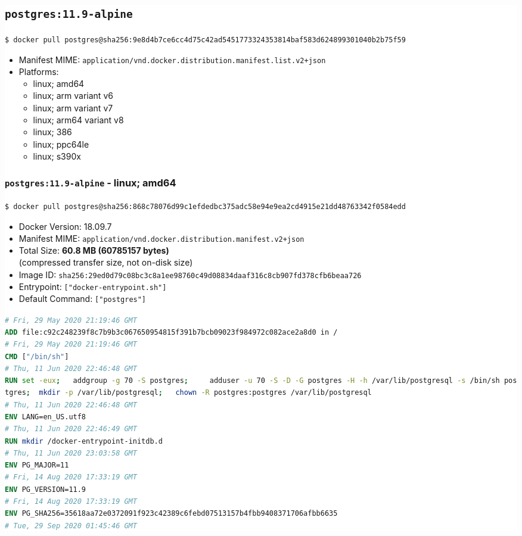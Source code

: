 ## `postgres:11.9-alpine`

```console
$ docker pull postgres@sha256:9e8d4b7ce6cc4d75c42ad5451773324353814baf583d624899301040b2b75f59
```

-	Manifest MIME: `application/vnd.docker.distribution.manifest.list.v2+json`
-	Platforms:
	-	linux; amd64
	-	linux; arm variant v6
	-	linux; arm variant v7
	-	linux; arm64 variant v8
	-	linux; 386
	-	linux; ppc64le
	-	linux; s390x

### `postgres:11.9-alpine` - linux; amd64

```console
$ docker pull postgres@sha256:868c78076d99c1efdedbc375adc58e94e9ea2cd4915e21dd48763342f0584edd
```

-	Docker Version: 18.09.7
-	Manifest MIME: `application/vnd.docker.distribution.manifest.v2+json`
-	Total Size: **60.8 MB (60785157 bytes)**  
	(compressed transfer size, not on-disk size)
-	Image ID: `sha256:29ed0d79c08bc3c8a1ee98760c49d08834daaf316c8cb907fd378cfb6beaa726`
-	Entrypoint: `["docker-entrypoint.sh"]`
-	Default Command: `["postgres"]`

```dockerfile
# Fri, 29 May 2020 21:19:46 GMT
ADD file:c92c248239f8c7b9b3c067650954815f391b7bcb09023f984972c082ace2a8d0 in / 
# Fri, 29 May 2020 21:19:46 GMT
CMD ["/bin/sh"]
# Thu, 11 Jun 2020 22:46:48 GMT
RUN set -eux; 	addgroup -g 70 -S postgres; 	adduser -u 70 -S -D -G postgres -H -h /var/lib/postgresql -s /bin/sh postgres; 	mkdir -p /var/lib/postgresql; 	chown -R postgres:postgres /var/lib/postgresql
# Thu, 11 Jun 2020 22:46:48 GMT
ENV LANG=en_US.utf8
# Thu, 11 Jun 2020 22:46:49 GMT
RUN mkdir /docker-entrypoint-initdb.d
# Thu, 11 Jun 2020 23:03:58 GMT
ENV PG_MAJOR=11
# Fri, 14 Aug 2020 17:33:19 GMT
ENV PG_VERSION=11.9
# Fri, 14 Aug 2020 17:33:19 GMT
ENV PG_SHA256=35618aa72e0372091f923c42389c6febd07513157b4fbb9408371706afbb6635
# Tue, 29 Sep 2020 01:45:46 GMT
```